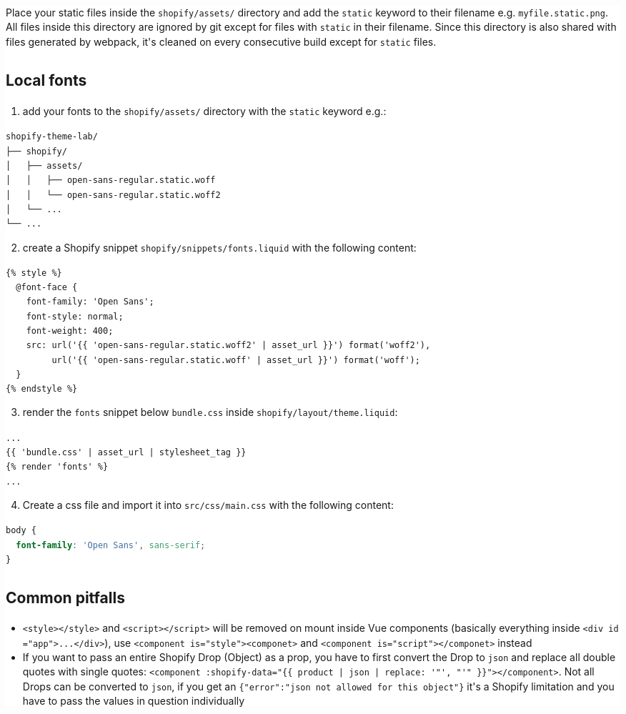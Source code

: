 Place your static files inside the `shopify/assets/` directory and add the `static` keyword to their filename e.g. `myfile.static.png`. All files inside this directory are ignored by git except for files with `static` in their filename. Since this directory is also shared with files generated by webpack, it's cleaned on every consecutive build except for `static` files.



## Local fonts

1. add your fonts to the `shopify/assets/` directory with the `static` keyword e.g.:
```text
shopify-theme-lab/
├── shopify/
│   ├── assets/
│   │   ├── open-sans-regular.static.woff
│   │   └── open-sans-regular.static.woff2
│   └── ...
└── ...
```

2. create a Shopify snippet `shopify/snippets/fonts.liquid` with the following content:
```liquid
{% style %}
  @font-face {
    font-family: 'Open Sans';
    font-style: normal;
    font-weight: 400;
    src: url('{{ 'open-sans-regular.static.woff2' | asset_url }}') format('woff2'),
         url('{{ 'open-sans-regular.static.woff' | asset_url }}') format('woff');
  }
{% endstyle %}
```

3. render the `fonts` snippet below `bundle.css` inside `shopify/layout/theme.liquid`:
```liquid
...
{{ 'bundle.css' | asset_url | stylesheet_tag }}
{% render 'fonts' %}
...
```

4. Create a css file and import it into `src/css/main.css` with the following content:
```css
body {
  font-family: 'Open Sans', sans-serif;
}
```



## Common pitfalls

- `<style></style>` and `<script></script>` will be removed on mount inside Vue components (basically everything inside `<div id="app">...</div>`), use `<component is="style"><componet>` and `<component is="script"></componet>` instead
- If you want to pass an entire Shopify Drop (Object) as a prop, you have to first convert the Drop to `json` and replace all double quotes with single quotes: `<component :shopify-data="{{ product | json | replace: '"', "'" }}"></component>`. Not all Drops can be converted to `json`, if you get an `{"error":"json not allowed for this object"}` it's a Shopify limitation and you have to pass the values in question individually
